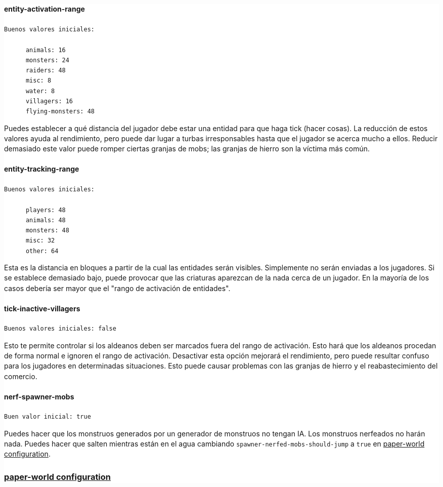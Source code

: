 #### entity-activation-range

```
Buenos valores iniciales:

      animals: 16
      monsters: 24
      raiders: 48
      misc: 8
      water: 8
      villagers: 16
      flying-monsters: 48
```

Puedes establecer a qué distancia del jugador debe estar una entidad para que haga tick (hacer cosas). La reducción de estos valores ayuda al rendimiento, pero puede dar lugar a turbas irresponsables hasta que el jugador se acerca mucho a ellos. Reducir demasiado este valor puede romper ciertas granjas de mobs; las granjas de hierro son la víctima más común.

#### entity-tracking-range

```
Buenos valores iniciales:

      players: 48
      animals: 48
      monsters: 48
      misc: 32
      other: 64
```

Esta es la distancia en bloques a partir de la cual las entidades serán visibles. Simplemente no serán enviadas a los jugadores. Si se establece demasiado bajo, puede provocar que las criaturas aparezcan de la nada cerca de un jugador. En la mayoría de los casos debería ser mayor que el "rango de activación de entidades".

#### tick-inactive-villagers

`Buenos valores iniciales: false`

Esto te permite controlar si los aldeanos deben ser marcados fuera del rango de activación. Esto hará que los aldeanos procedan de forma normal e ignoren el rango de activación. Desactivar esta opción mejorará el rendimiento, pero puede resultar confuso para los jugadores en determinadas situaciones. Esto puede causar problemas con las granjas de hierro y el reabastecimiento del comercio.

#### nerf-spawner-mobs

`Buen valor inicial: true`

Puedes hacer que los monstruos generados por un generador de monstruos no tengan IA. Los monstruos nerfeados no harán nada. Puedes hacer que salten mientras están en el agua cambiando `spawner-nerfed-mobs-should-jump` a `true` en [paper-world configuration].

### [paper-world configuration]


[`SOG`]: https://www.spigotmc.org/threads/guide-server-optimization%E2%9A%A1.283181/
[server.properties]: https://minecraft.fandom.com/wiki/Server.properties
[bukkit.yml]: https://bukkit.fandom.com/wiki/Bukkit.yml
[spigot.yml]: https://www.spigotmc.org/wiki/spigot-configuration/
[paper-global configuration]: https://docs.papermc.io/paper/reference/global-configuration
[paper-world configuration]: https://docs.papermc.io/paper/reference/world-configuration
[purpur.yml]: https://purpurmc.org/docs/Configuration/
[pufferfish.yml]: https://docs.pufferfish.host/setup/pufferfish-fork-configuration/
[Petal]: https://github.com/Bloom-host/Petal
[Translation]: https://tect.host/